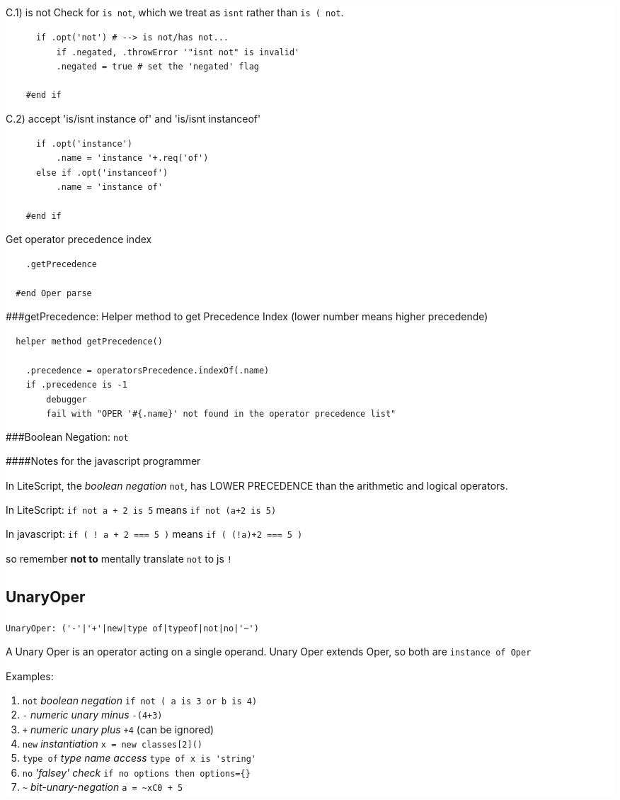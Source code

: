   C.1) is not
  Check for `is not`, which we treat as `isnt` rather than `is ( not`.
  
          if .opt('not') # --> is not/has not...
              if .negated, .throwError '"isnt not" is invalid'
              .negated = true # set the 'negated' flag

        #end if

  C.2) accept 'is/isnt instance of' and 'is/isnt instanceof'

          if .opt('instance')
              .name = 'instance '+.req('of')
          else if .opt('instanceof')
              .name = 'instance of'

        #end if

Get operator precedence index

        .getPrecedence

      #end Oper parse


###getPrecedence:
Helper method to get Precedence Index (lower number means higher precedende)

      helper method getPrecedence()

        .precedence = operatorsPrecedence.indexOf(.name)
        if .precedence is -1 
            debugger
            fail with "OPER '#{.name}' not found in the operator precedence list"



###Boolean Negation: `not`

####Notes for the javascript programmer


In LiteScript, the *boolean negation* `not`, 
has LOWER PRECEDENCE than the arithmetic and logical operators.

In LiteScript: `if not a + 2 is 5` means `if not (a+2 is 5)`

In javascript: `if ( ! a + 2 === 5 )` means `if ( (!a)+2 === 5 )` 

so remember **not to** mentally translate `not` to js `!`


UnaryOper
---------

`UnaryOper: ('-'|'+'|new|type of|typeof|not|no|'~') `

A Unary Oper is an operator acting on a single operand.
Unary Oper extends Oper, so both are `instance of Oper`

Examples:
1) `not`     *boolean negation*     `if not ( a is 3 or b is 4)`
2) `-`       *numeric unary minus*  `-(4+3)`
2) `+`       *numeric unary plus*   `+4` (can be ignored)
3) `new`     *instantiation*        `x = new classes[2]()`
4) `type of` *type name access*     `type of x is 'string'` 
5) `no`      *'falsey' check*       `if no options then options={}` 
6) `~`       *bit-unary-negation*   `a = ~xC0 + 5`
